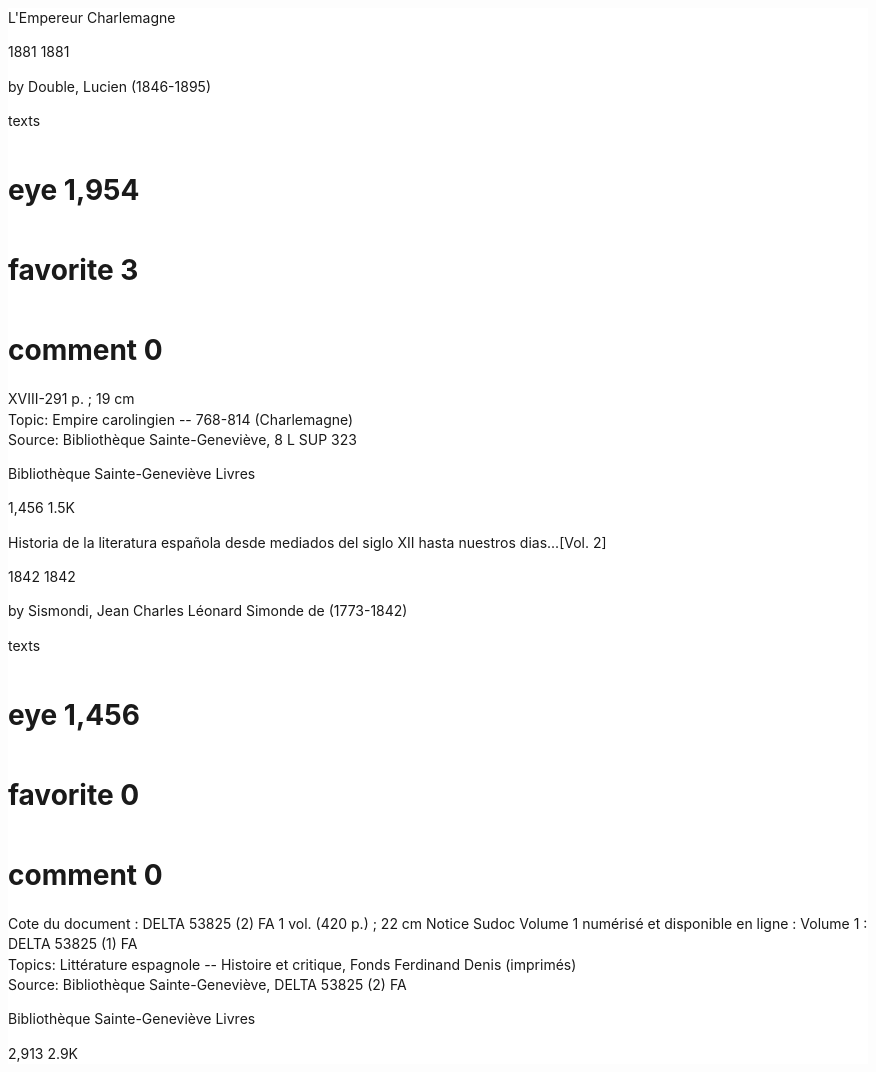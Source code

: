 [](/details/8LSUP323 "L'Empereur Charlemagne")

L'Empereur Charlemagne

1881 1881

<span class="hidden-lists">by</span> <span class="byv" title="Double, Lucien (1846-1895)">Double, Lucien (1846-1895)</span>

<span class="iconochive-texts" aria-hidden="true"></span><span class="sr-only">texts</span>

<span class="iconochive-eye" aria-hidden="true"></span><span class="sr-only">eye</span> 1,954
=============================================================================================

<span class="iconochive-favorite" aria-hidden="true"></span><span class="sr-only">favorite</span> 3
===================================================================================================

<span class="iconochive-comment" aria-hidden="true"></span><span class="sr-only">comment</span> 0
=================================================================================================

XVIII-291 p. ; 19 cm  
Topic: Empire carolingien -- 768-814 (Charlemagne)  
Source: Bibliothèque Sainte-Geneviève, 8 L SUP 323  

<a href="/details/bibliothequesaintegenevievelivres" class="stealth"></a>

Bibliothèque Sainte-Geneviève Livres

1,456 1.5K

[](/details/DELTA53825_2FA "Historia de la literatura española desde mediados del siglo XII hasta nuestros dias...[Vol. 2]")

Historia de la literatura española desde mediados del siglo XII hasta nuestros dias...\[Vol. 2\]

1842 1842

<span class="hidden-lists">by</span> <span class="byv" title="Sismondi, Jean Charles Léonard Simonde de (1773-1842)">Sismondi, Jean Charles Léonard Simonde de (1773-1842)</span>

<span class="iconochive-texts" aria-hidden="true"></span><span class="sr-only">texts</span>

<span class="iconochive-eye" aria-hidden="true"></span><span class="sr-only">eye</span> 1,456
=============================================================================================

<span class="iconochive-favorite" aria-hidden="true"></span><span class="sr-only">favorite</span> 0
===================================================================================================

<span class="iconochive-comment" aria-hidden="true"></span><span class="sr-only">comment</span> 0
=================================================================================================

Cote du document : DELTA 53825 (2) FA 1 vol. (420 p.) ; 22 cm Notice Sudoc Volume 1 numérisé et disponible en ligne : Volume 1 : DELTA 53825 (1) FA  
Topics: Littérature espagnole -- Histoire et critique, Fonds Ferdinand Denis (imprimés)  
Source: Bibliothèque Sainte-Geneviève, DELTA 53825 (2) FA  

<a href="/details/bibliothequesaintegenevievelivres" class="stealth"></a>

Bibliothèque Sainte-Geneviève Livres

2,913 2.9K
